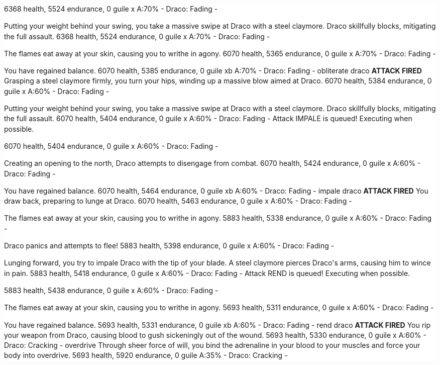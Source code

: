6368 health, 5524 endurance, 0 guile x A:70% - Draco: Fading -

Putting your weight behind your swing, you take a massive swipe at Draco with a steel claymore. Draco skillfully blocks, mitigating the full assault.
6368 health, 5524 endurance, 0 guile x A:70% - Draco: Fading -

The flames eat away at your skin, causing you to writhe in agony.
6070 health, 5365 endurance, 0 guile x A:70% - Draco: Fading -

You have regained balance.
6070 health, 5385 endurance, 0 guile xb A:70% - Draco: Fading -
obliterate draco
**ATTACK FIRED**
Grasping a steel claymore firmly, you turn your hips, winding up a massive blow aimed at Draco.
6070 health, 5384 endurance, 0 guile x A:60% - Draco: Fading -

Putting your weight behind your swing, you take a massive swipe at Draco with a steel claymore. Draco skillfully blocks, mitigating the full assault.
6070 health, 5404 endurance, 0 guile x A:60% - Draco: Fading -
Attack IMPALE is queued! Executing when possible.
 
6070 health, 5404 endurance, 0 guile x A:60% - Draco: Fading -

Creating an opening to the north, Draco attempts to disengage from combat.
6070 health, 5424 endurance, 0 guile x A:60% - Draco: Fading -

You have regained balance.
6070 health, 5464 endurance, 0 guile xb A:60% - Draco: Fading -
impale draco
**ATTACK FIRED**
You draw back, preparing to lunge at Draco.
6070 health, 5463 endurance, 0 guile x A:60% - Draco: Fading -

The flames eat away at your skin, causing you to writhe in agony.
5883 health, 5338 endurance, 0 guile x A:60% - Draco: Fading -

Draco panics and attempts to flee!
5883 health, 5398 endurance, 0 guile x A:60% - Draco: Fading -

Lunging forward, you try to impale Draco with the tip of your blade. A steel claymore pierces Draco's arms, causing him to wince in pain.
5883 health, 5418 endurance, 0 guile x A:60% - Draco: Fading -
Attack REND is queued! Executing when possible.
 
5883 health, 5438 endurance, 0 guile x A:60% - Draco: Fading -

The flames eat away at your skin, causing you to writhe in agony.
5693 health, 5311 endurance, 0 guile x A:60% - Draco: Fading -

You have regained balance.
5693 health, 5331 endurance, 0 guile xb A:60% - Draco: Fading -
rend draco
**ATTACK FIRED**
You rip your weapon from Draco, causing blood to gush sickeningly out of the wound.
5693 health, 5330 endurance, 0 guile x A:60% - Draco: Cracking -
overdrive
Through sheer force of will, you bind the adrenaline in your blood to your muscles and force your body into overdrive.
5693 health, 5920 endurance, 0 guile  A:35% - Draco: Cracking -
